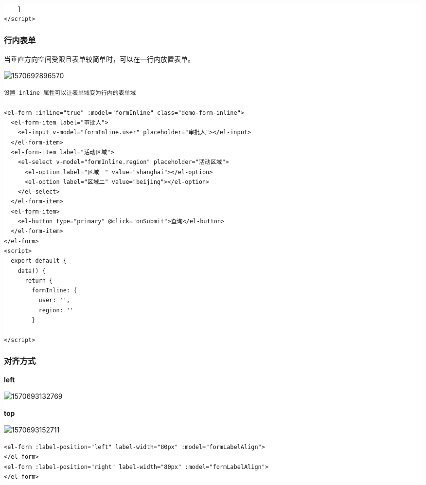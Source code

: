 ```vue
    }
</script>
```

### 行内表单

当垂直方向空间受限且表单较简单时，可以在一行内放置表单。

![1570692896570](C:\Users\Administrator\AppData\Roaming\Typora\typora-user-images\1570692896570.png)

```vue
设置 inline 属性可以让表单域变为行内的表单域

<el-form :inline="true" :model="formInline" class="demo-form-inline">
  <el-form-item label="审批人">
    <el-input v-model="formInline.user" placeholder="审批人"></el-input>
  </el-form-item>
  <el-form-item label="活动区域">
    <el-select v-model="formInline.region" placeholder="活动区域">
      <el-option label="区域一" value="shanghai"></el-option>
      <el-option label="区域二" value="beijing"></el-option>
    </el-select>
  </el-form-item>
  <el-form-item>
    <el-button type="primary" @click="onSubmit">查询</el-button>
  </el-form-item>
</el-form>
<script>
  export default {
    data() {
      return {
        formInline: {
          user: '',
          region: ''
        }
      
</script>
```

### 对齐方式

**left**

![1570693132769](C:\Users\Administrator\AppData\Roaming\Typora\typora-user-images\1570693132769.png)

**top**

![1570693152711](C:\Users\Administrator\AppData\Roaming\Typora\typora-user-images\1570693152711.png)

```vue
<el-form :label-position="left" label-width="80px" :model="formLabelAlign">
</el-form>
<el-form :label-position="right" label-width="80px" :model="formLabelAlign">
</el-form>
```

